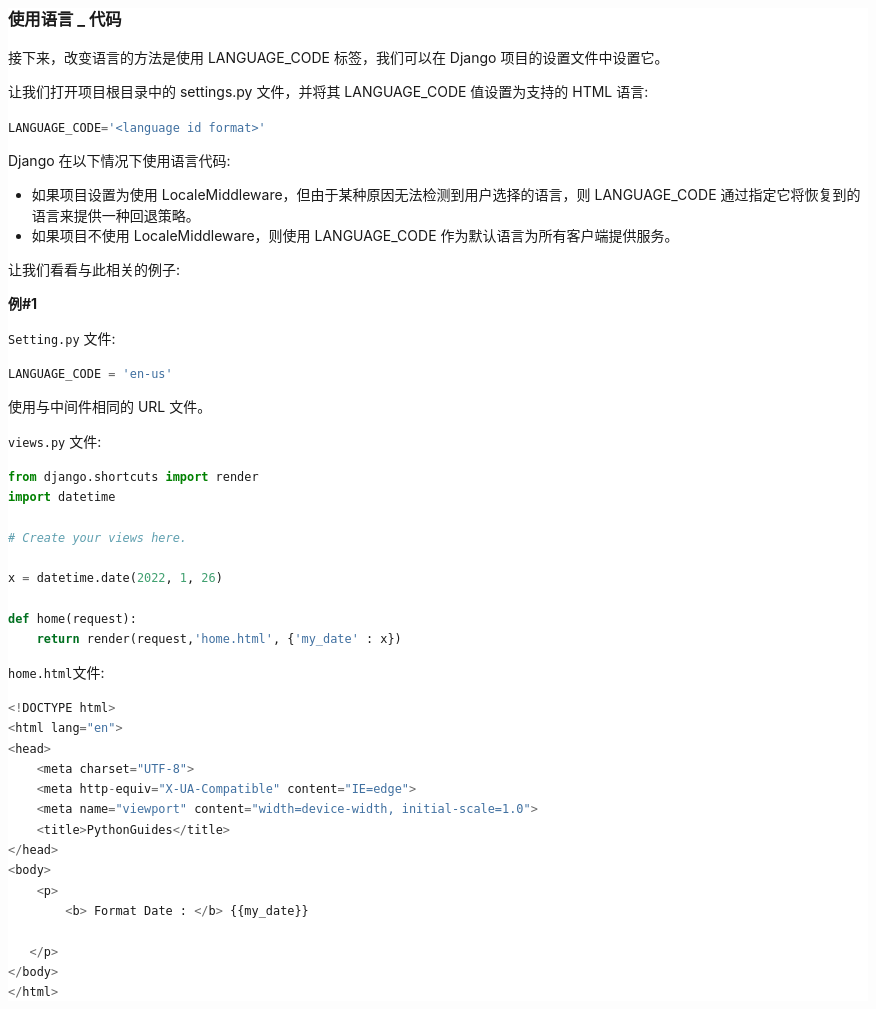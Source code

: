 ### 使用语言 _ 代码

接下来，改变语言的方法是使用 LANGUAGE_CODE 标签，我们可以在 Django 项目的设置文件中设置它。

让我们打开项目根目录中的 settings.py 文件，并将其 LANGUAGE_CODE 值设置为支持的 HTML 语言:

```py
LANGUAGE_CODE='<language id format>'
```

Django 在以下情况下使用语言代码:

*   如果项目设置为使用 LocaleMiddleware，但由于某种原因无法检测到用户选择的语言，则 LANGUAGE_CODE 通过指定它将恢复到的语言来提供一种回退策略。
*   如果项目不使用 LocaleMiddleware，则使用 LANGUAGE_CODE 作为默认语言为所有客户端提供服务。

让我们看看与此相关的例子:

**例#1**

`Setting.py` 文件:

```py
LANGUAGE_CODE = 'en-us'
```

使用与中间件相同的 URL 文件。

`views.py` 文件:

```py
from django.shortcuts import render
import datetime 

# Create your views here.

x = datetime.date(2022, 1, 26)

def home(request):
    return render(request,'home.html', {'my_date' : x}) 
```

`home.html`文件:

```py
<!DOCTYPE html>
<html lang="en">
<head>
    <meta charset="UTF-8">
    <meta http-equiv="X-UA-Compatible" content="IE=edge">
    <meta name="viewport" content="width=device-width, initial-scale=1.0">
    <title>PythonGuides</title>
</head>
<body>
    <p>
        <b> Format Date : </b> {{my_date}} 

   </p>
</body>
</html>
```
